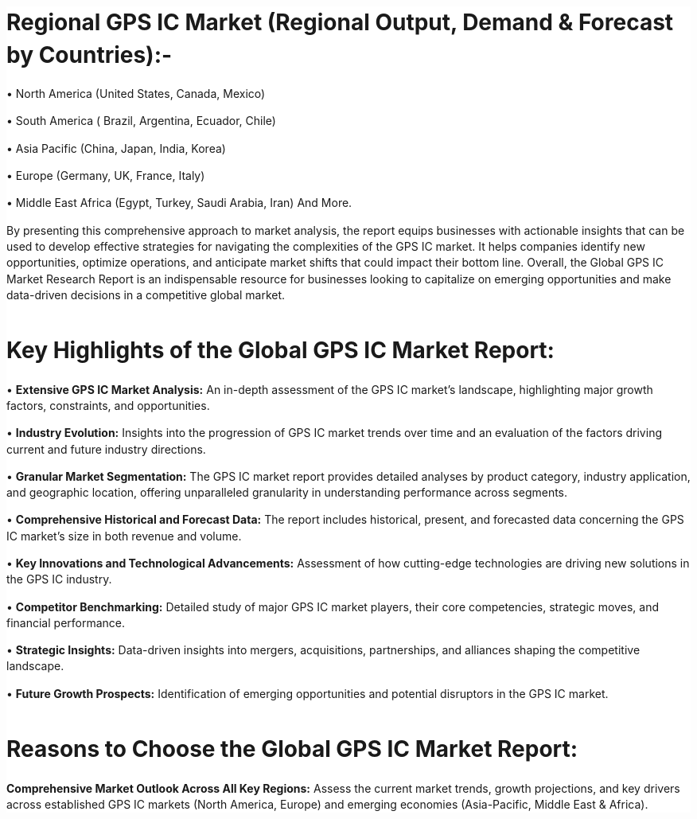 # <strong>Regional GPS IC Market (Regional Output, Demand &amp; Forecast by Countries):-</strong>

• North America (United States, Canada, Mexico)

• South America ( Brazil, Argentina, Ecuador, Chile)

• Asia Pacific (China, Japan, India, Korea)

• Europe (Germany, UK, France, Italy)

• Middle East Africa (Egypt, Turkey, Saudi Arabia, Iran) And More.

By presenting this comprehensive approach to market analysis, the report equips businesses with actionable insights that can be used to develop effective strategies for navigating the complexities of the GPS IC market. It helps companies identify new opportunities, optimize operations, and anticipate market shifts that could impact their bottom line. Overall, the Global GPS IC Market Research Report is an indispensable resource for businesses looking to capitalize on emerging opportunities and make data-driven decisions in a competitive global market.

# <strong>Key Highlights of the Global GPS IC Market Report:</strong>

• <strong>Extensive GPS IC Market Analysis:</strong> An in-depth assessment of the GPS IC market’s landscape, highlighting major growth factors, constraints, and opportunities.

• <strong>Industry Evolution:</strong> Insights into the progression of GPS IC market trends over time and an evaluation of the factors driving current and future industry directions.

• <strong>Granular Market Segmentation:</strong> The GPS IC market report provides detailed analyses by product category, industry application, and geographic location, offering unparalleled granularity in understanding performance across segments.

• <strong>Comprehensive Historical and Forecast Data:</strong> The report includes historical, present, and forecasted data concerning the GPS IC market’s size in both revenue and volume.

• <strong>Key Innovations and Technological Advancements:</strong> Assessment of how cutting-edge technologies are driving new solutions in the GPS IC industry.

• <strong>Competitor Benchmarking:</strong> Detailed study of major GPS IC market players, their core competencies, strategic moves, and financial performance.

• <strong>Strategic Insights:</strong> Data-driven insights into mergers, acquisitions, partnerships, and alliances shaping the competitive landscape.

• <strong>Future Growth Prospects:</strong> Identification of emerging opportunities and potential disruptors in the GPS IC market.

# <strong>Reasons to Choose the Global GPS IC Market Report:</strong>

<strong>Comprehensive Market Outlook Across All Key Regions:</strong>
Assess the current market trends, growth projections, and key drivers across established GPS IC markets (North America, Europe) and emerging economies (Asia-Pacific, Middle East & Africa).
